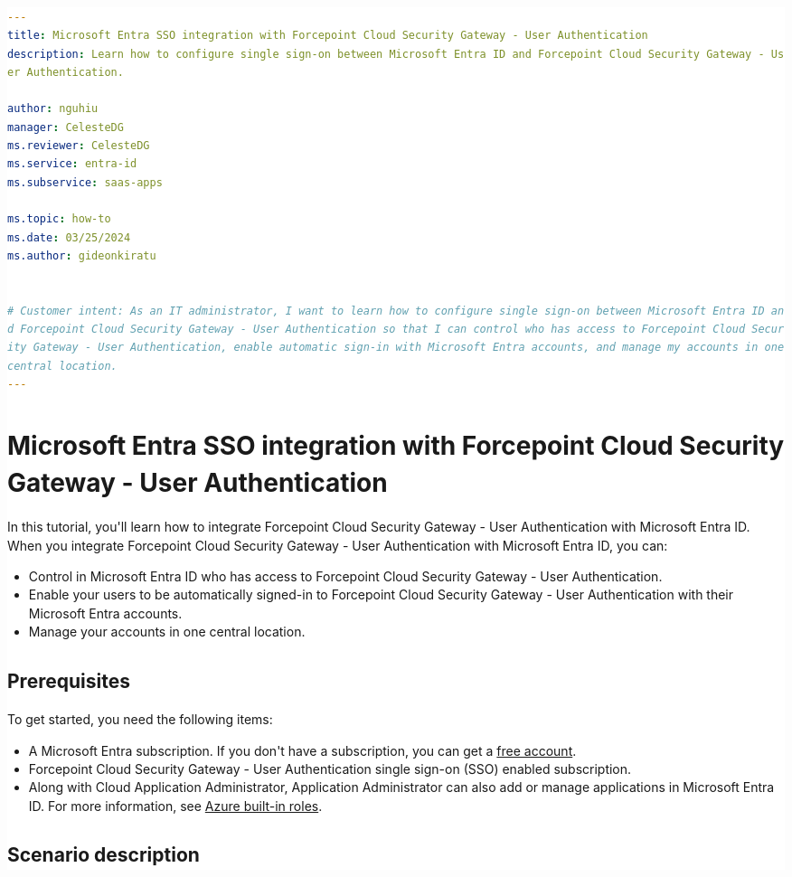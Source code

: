 ```yaml
---
title: Microsoft Entra SSO integration with Forcepoint Cloud Security Gateway - User Authentication
description: Learn how to configure single sign-on between Microsoft Entra ID and Forcepoint Cloud Security Gateway - User Authentication.

author: nguhiu
manager: CelesteDG
ms.reviewer: CelesteDG
ms.service: entra-id
ms.subservice: saas-apps

ms.topic: how-to
ms.date: 03/25/2024
ms.author: gideonkiratu


# Customer intent: As an IT administrator, I want to learn how to configure single sign-on between Microsoft Entra ID and Forcepoint Cloud Security Gateway - User Authentication so that I can control who has access to Forcepoint Cloud Security Gateway - User Authentication, enable automatic sign-in with Microsoft Entra accounts, and manage my accounts in one central location.
---
```


# Microsoft Entra SSO integration with Forcepoint Cloud Security Gateway - User Authentication

In this tutorial, you'll learn how to integrate Forcepoint Cloud Security Gateway - User Authentication with Microsoft Entra ID. When you integrate Forcepoint Cloud Security Gateway - User Authentication with Microsoft Entra ID, you can:

* Control in Microsoft Entra ID who has access to Forcepoint Cloud Security Gateway - User Authentication.
* Enable your users to be automatically signed-in to Forcepoint Cloud Security Gateway - User Authentication with their Microsoft Entra accounts.
* Manage your accounts in one central location.

## Prerequisites

To get started, you need the following items:

* A Microsoft Entra subscription. If you don't have a subscription, you can get a [free account](https://azure.microsoft.com/free/).
* Forcepoint Cloud Security Gateway - User Authentication single sign-on (SSO) enabled subscription.
* Along with Cloud Application Administrator, Application Administrator can also add or manage applications in Microsoft Entra ID.
For more information, see [Azure built-in roles](~/identity/role-based-access-control/permissions-reference.md).

## Scenario description
